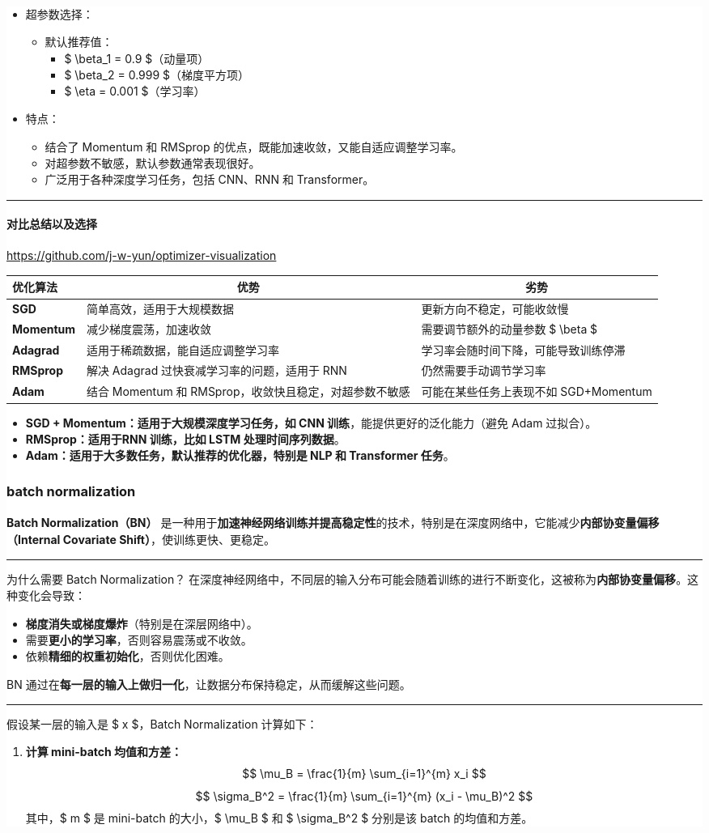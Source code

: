 - 超参数选择：
  - 默认推荐值：
    - $ \beta_1 = 0.9 $（动量项）
    - $ \beta_2 = 0.999 $（梯度平方项）
    - $ \eta = 0.001 $（学习率）

- 特点：
  - 结合了 Momentum 和 RMSprop 的优点，既能加速收敛，又能自适应调整学习率。
  - 对超参数不敏感，默认参数通常表现很好。
  - 广泛用于各种深度学习任务，包括 CNN、RNN 和 Transformer。

---

#### 对比总结以及选择

https://github.com/j-w-yun/optimizer-visualization

| 优化算法     | 优势                                                   | 劣势                                  |
| :----------- | ------------------------------------------------------ | ------------------------------------- |
| **SGD**      | 简单高效，适用于大规模数据                             | 更新方向不稳定，可能收敛慢            |
| **Momentum** | 减少梯度震荡，加速收敛                                 | 需要调节额外的动量参数 $ \beta $      |
| **Adagrad**  | 适用于稀疏数据，能自适应调整学习率                     | 学习率会随时间下降，可能导致训练停滞  |
| **RMSprop**  | 解决 Adagrad 过快衰减学习率的问题，适用于 RNN          | 仍然需要手动调节学习率                |
| **Adam**     | 结合 Momentum 和 RMSprop，收敛快且稳定，对超参数不敏感 | 可能在某些任务上表现不如 SGD+Momentum |

- **SGD + Momentum：适用于大规模深度学习任务，如 CNN 训练**，能提供更好的泛化能力（避免 Adam 过拟合）。
- **RMSprop：适用于RNN 训练，比如 LSTM 处理时间序列数据**。
- **Adam：适用于大多数任务，默认推荐的优化器，特别是 NLP 和 Transformer 任务**。



### batch normalization

**Batch Normalization（BN）** 是一种用于**加速神经网络训练并提高稳定性**的技术，特别是在深度网络中，它能减少**内部协变量偏移（Internal Covariate Shift）**，使训练更快、更稳定。

---

为什么需要 Batch Normalization？
在深度神经网络中，不同层的输入分布可能会随着训练的进行不断变化，这被称为**内部协变量偏移**。这种变化会导致：

- **梯度消失或梯度爆炸**（特别是在深层网络中）。
- 需要**更小的学习率**，否则容易震荡或不收敛。
- 依赖**精细的权重初始化**，否则优化困难。

BN 通过在**每一层的输入上做归一化**，让数据分布保持稳定，从而缓解这些问题。

---

假设某一层的输入是 $ x $，Batch Normalization 计算如下：

1. **计算 mini-batch 均值和方差：**
   $$
   \mu_B = \frac{1}{m} \sum_{i=1}^{m} x_i
   $$
   $$
   \sigma_B^2 = \frac{1}{m} \sum_{i=1}^{m} (x_i - \mu_B)^2
   $$
   其中，$ m $ 是 mini-batch 的大小，$ \mu_B $ 和 $ \sigma_B^2 $ 分别是该 batch 的均值和方差。
